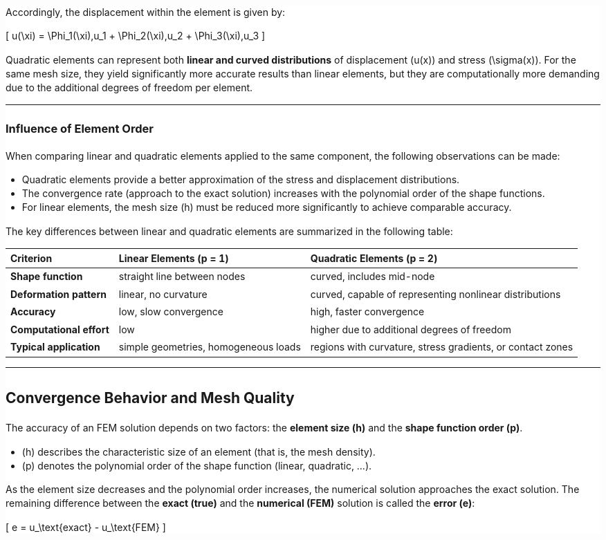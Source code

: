 Accordingly, the displacement within the element is given by:

\[
u(\xi) = \Phi_1(\xi)\,u_1 + \Phi_2(\xi)\,u_2 + \Phi_3(\xi)\,u_3
\]

Quadratic elements can represent both **linear and curved distributions** of displacement \(u(x)\) and stress \(\sigma(x)\). For the same mesh size, they yield significantly more accurate results than linear elements, but they are computationally more demanding due to the additional degrees of freedom per element.

---

### Influence of Element Order

When comparing linear and quadratic elements applied to the same component, the following observations can be made:

* Quadratic elements provide a better approximation of the stress and displacement distributions.  
* The convergence rate (approach to the exact solution) increases with the polynomial order of the shape functions.  
* For linear elements, the mesh size \(h\) must be reduced more significantly to achieve comparable accuracy.

The key differences between linear and quadratic elements are summarized in the following table:

| **Criterion** | **Linear Elements (p = 1)** | **Quadratic Elements (p = 2)** |
| :------------- | :--------------------------- | :----------------------------- |
| **Shape function** | straight line between nodes | curved, includes mid-node |
| **Deformation pattern** | linear, no curvature | curved, capable of representing nonlinear distributions |
| **Accuracy** | low, slow convergence | high, faster convergence |
| **Computational effort** | low | higher due to additional degrees of freedom |
| **Typical application** | simple geometries, homogeneous loads | regions with curvature, stress gradients, or contact zones |

---

## Convergence Behavior and Mesh Quality

The accuracy of an FEM solution depends on two factors: the **element size \(h\)** and the **shape function order \(p\)**.  

* \(h\) describes the characteristic size of an element (that is, the mesh density).  
* \(p\) denotes the polynomial order of the shape function (linear, quadratic, …).  

As the element size decreases and the polynomial order increases, the numerical solution approaches the exact solution. The remaining difference between the **exact (true)** and the **numerical (FEM)** solution is called the **error \(e\)**:

\[
e = u_\text{exact} - u_\text{FEM}
\]
